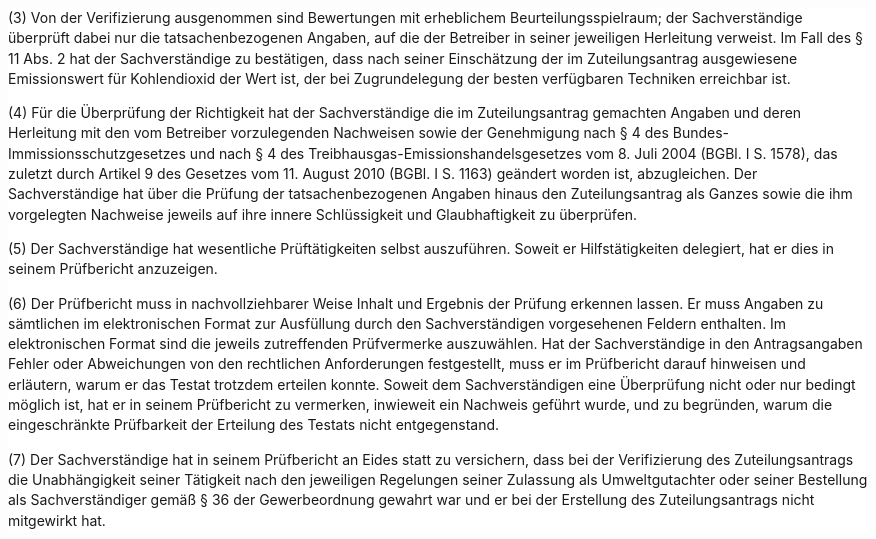 (3) Von der Verifizierung ausgenommen sind Bewertungen mit erheblichem
Beurteilungsspielraum; der Sachverständige überprüft dabei nur die
tatsachenbezogenen Angaben, auf die der Betreiber in seiner jeweiligen
Herleitung verweist. Im Fall des § 11 Abs. 2 hat der Sachverständige zu
bestätigen, dass nach seiner Einschätzung der im Zuteilungsantrag
ausgewiesene Emissionswert für Kohlendioxid der Wert ist, der bei
Zugrundelegung der besten verfügbaren Techniken erreichbar ist.

</div>

<div class="jurAbsatz">

(4) Für die Überprüfung der Richtigkeit hat der Sachverständige die im
Zuteilungsantrag gemachten Angaben und deren Herleitung mit den vom
Betreiber vorzulegenden Nachweisen sowie der Genehmigung nach § 4 des
Bundes-Immissionsschutzgesetzes und nach § 4 des
Treibhausgas-Emissionshandelsgesetzes vom 8. Juli 2004 (BGBl. I S.
1578), das zuletzt durch Artikel 9 des Gesetzes vom 11. August 2010
(BGBl. I S. 1163) geändert worden ist, abzugleichen. Der Sachverständige
hat über die Prüfung der tatsachenbezogenen Angaben hinaus den
Zuteilungsantrag als Ganzes sowie die ihm vorgelegten Nachweise jeweils
auf ihre innere Schlüssigkeit und Glaubhaftigkeit zu überprüfen.

</div>

<div class="jurAbsatz">

(5) Der Sachverständige hat wesentliche Prüftätigkeiten selbst
auszuführen. Soweit er Hilfstätigkeiten delegiert, hat er dies in
seinem Prüfbericht anzuzeigen.

</div>

<div class="jurAbsatz">

(6) Der Prüfbericht muss in nachvollziehbarer Weise Inhalt und Ergebnis
der Prüfung erkennen lassen. Er muss Angaben zu sämtlichen im
elektronischen Format zur Ausfüllung durch den Sachverständigen
vorgesehenen Feldern enthalten. Im elektronischen Format sind die
jeweils zutreffenden Prüfvermerke auszuwählen. Hat der Sachverständige
in den Antragsangaben Fehler oder Abweichungen von den rechtlichen
Anforderungen festgestellt, muss er im Prüfbericht darauf hinweisen und
erläutern, warum er das Testat trotzdem erteilen konnte. Soweit dem
Sachverständigen eine Überprüfung nicht oder nur bedingt möglich ist,
hat er in seinem Prüfbericht zu vermerken, inwieweit ein Nachweis
geführt wurde, und zu begründen, warum die eingeschränkte Prüfbarkeit
der Erteilung des Testats nicht entgegenstand.

</div>

<div class="jurAbsatz">

(7) Der Sachverständige hat in seinem Prüfbericht an Eides statt zu
versichern, dass bei der Verifizierung des Zuteilungsantrags die
Unabhängigkeit seiner Tätigkeit nach den jeweiligen Regelungen seiner
Zulassung als Umweltgutachter oder seiner Bestellung als
Sachverständiger gemäß § 36 der Gewerbeordnung gewahrt war und er bei
der Erstellung des Zuteilungsantrags nicht mitgewirkt hat.
